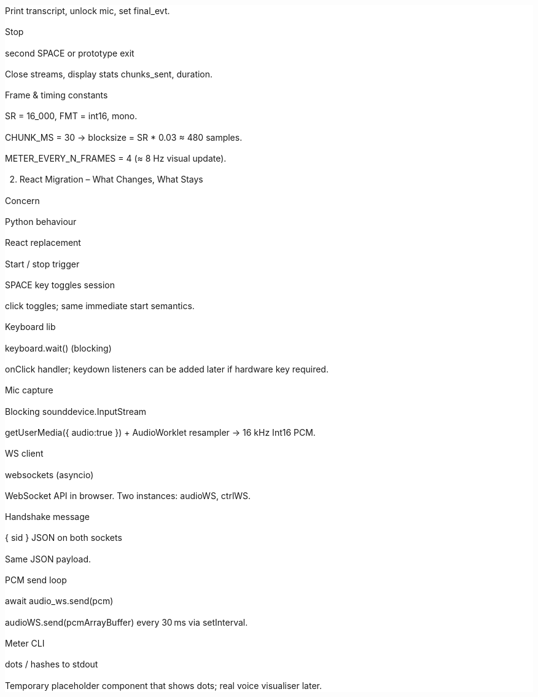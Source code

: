 Print transcript, unlock mic, set final_evt.

Stop

second SPACE or prototype exit

Close streams, display stats chunks_sent, duration.

Frame & timing constants

SR = 16_000, FMT = int16, mono.

CHUNK_MS = 30  → blocksize = SR * 0.03 ≈ 480 samples.

METER_EVERY_N_FRAMES = 4 (≈ 8 Hz visual update).

2. React Migration – What Changes, What Stays

Concern

Python behaviour

React replacement

Start / stop trigger

SPACE key toggles session

<PTTButton/> click toggles; same immediate start semantics.

Keyboard lib

keyboard.wait() (blocking)

onClick handler; keydown listeners can be added later if hardware key required.

Mic capture

Blocking sounddevice.InputStream

getUserMedia({ audio:true }) + AudioWorklet resampler → 16 kHz Int16 PCM.

WS client

websockets (asyncio)

WebSocket API in browser. Two instances: audioWS, ctrlWS.

Handshake message

{ sid } JSON on both sockets

Same JSON payload.

PCM send loop

await audio_ws.send(pcm)

audioWS.send(pcmArrayBuffer) every 30 ms via setInterval.

Meter CLI

dots / hashes to stdout

Temporary placeholder component that shows dots; real voice visualiser later.
